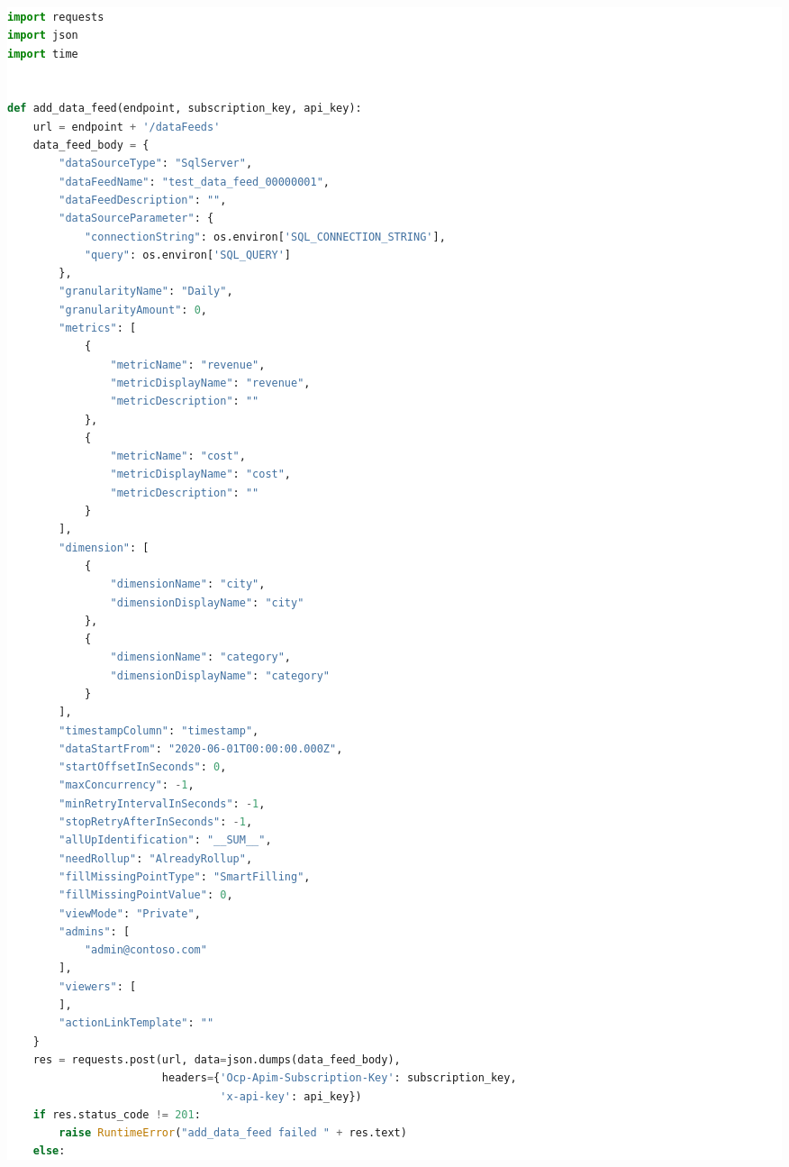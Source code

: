 ```python
import requests
import json
import time


def add_data_feed(endpoint, subscription_key, api_key):
    url = endpoint + '/dataFeeds'
    data_feed_body = {
        "dataSourceType": "SqlServer",
        "dataFeedName": "test_data_feed_00000001",
        "dataFeedDescription": "",
        "dataSourceParameter": {
            "connectionString": os.environ['SQL_CONNECTION_STRING'],
            "query": os.environ['SQL_QUERY']
        },
        "granularityName": "Daily",
        "granularityAmount": 0,
        "metrics": [
            {
                "metricName": "revenue",
                "metricDisplayName": "revenue",
                "metricDescription": ""
            },
            {
                "metricName": "cost",
                "metricDisplayName": "cost",
                "metricDescription": ""
            }
        ],
        "dimension": [
            {
                "dimensionName": "city",
                "dimensionDisplayName": "city"
            },
            {
                "dimensionName": "category",
                "dimensionDisplayName": "category"
            }
        ],
        "timestampColumn": "timestamp",
        "dataStartFrom": "2020-06-01T00:00:00.000Z",
        "startOffsetInSeconds": 0,
        "maxConcurrency": -1,
        "minRetryIntervalInSeconds": -1,
        "stopRetryAfterInSeconds": -1,
        "allUpIdentification": "__SUM__",
        "needRollup": "AlreadyRollup",
        "fillMissingPointType": "SmartFilling",
        "fillMissingPointValue": 0,
        "viewMode": "Private",
        "admins": [
            "admin@contoso.com"
        ],
        "viewers": [
        ],
        "actionLinkTemplate": ""
    }
    res = requests.post(url, data=json.dumps(data_feed_body),
                        headers={'Ocp-Apim-Subscription-Key': subscription_key,
                                 'x-api-key': api_key})
    if res.status_code != 201:
        raise RuntimeError("add_data_feed failed " + res.text)
    else:
```